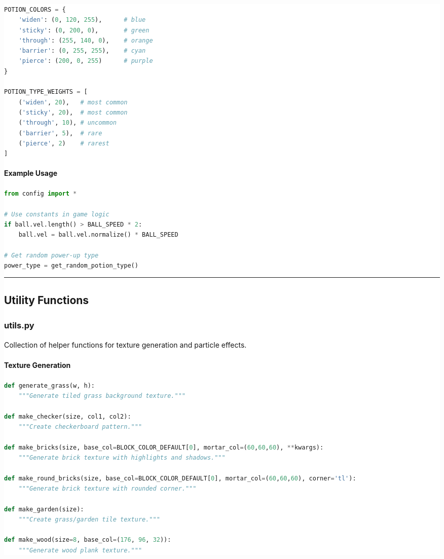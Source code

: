 ```python
POTION_COLORS = {
    'widen': (0, 120, 255),      # blue
    'sticky': (0, 200, 0),       # green
    'through': (255, 140, 0),    # orange
    'barrier': (0, 255, 255),    # cyan
    'pierce': (200, 0, 255)      # purple
}

POTION_TYPE_WEIGHTS = [
    ('widen', 20),   # most common
    ('sticky', 20),  # most common
    ('through', 10), # uncommon
    ('barrier', 5),  # rare
    ('pierce', 2)    # rarest
]
```

#### Example Usage

```python
from config import *

# Use constants in game logic
if ball.vel.length() > BALL_SPEED * 2:
    ball.vel = ball.vel.normalize() * BALL_SPEED

# Get random power-up type
power_type = get_random_potion_type()
```

---

## Utility Functions

### utils.py

Collection of helper functions for texture generation and particle effects.

#### Texture Generation

```python
def generate_grass(w, h):
    """Generate tiled grass background texture."""

def make_checker(size, col1, col2):
    """Create checkerboard pattern."""

def make_bricks(size, base_col=BLOCK_COLOR_DEFAULT[0], mortar_col=(60,60,60), **kwargs):
    """Generate brick texture with highlights and shadows."""

def make_round_bricks(size, base_col=BLOCK_COLOR_DEFAULT[0], mortar_col=(60,60,60), corner='tl'):
    """Generate brick texture with rounded corner."""

def make_garden(size):
    """Create grass/garden tile texture."""

def make_wood(size=8, base_col=(176, 96, 32)):
    """Generate wood plank texture."""
```
